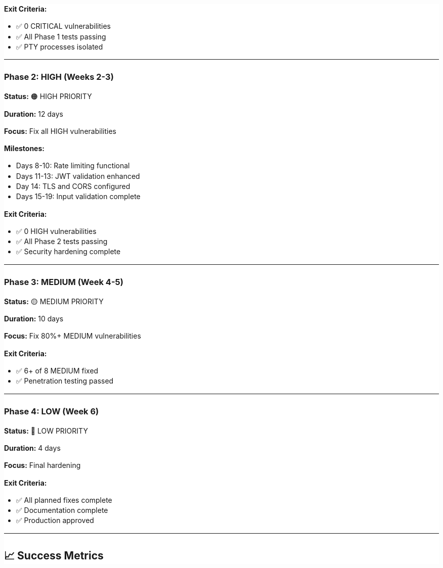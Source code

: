 **Exit Criteria:**
- ✅ 0 CRITICAL vulnerabilities
- ✅ All Phase 1 tests passing
- ✅ PTY processes isolated

---

### Phase 2: HIGH (Weeks 2-3)

**Status:** 🟠 HIGH PRIORITY

**Duration:** 12 days

**Focus:** Fix all HIGH vulnerabilities

**Milestones:**
- Days 8-10: Rate limiting functional
- Days 11-13: JWT validation enhanced
- Day 14: TLS and CORS configured
- Days 15-19: Input validation complete

**Exit Criteria:**
- ✅ 0 HIGH vulnerabilities
- ✅ All Phase 2 tests passing
- ✅ Security hardening complete

---

### Phase 3: MEDIUM (Week 4-5)

**Status:** 🟡 MEDIUM PRIORITY

**Duration:** 10 days

**Focus:** Fix 80%+ MEDIUM vulnerabilities

**Exit Criteria:**
- ✅ 6+ of 8 MEDIUM fixed
- ✅ Penetration testing passed

---

### Phase 4: LOW (Week 6)

**Status:** 🔵 LOW PRIORITY

**Duration:** 4 days

**Focus:** Final hardening

**Exit Criteria:**
- ✅ All planned fixes complete
- ✅ Documentation complete
- ✅ Production approved

---

## 📈 Success Metrics
